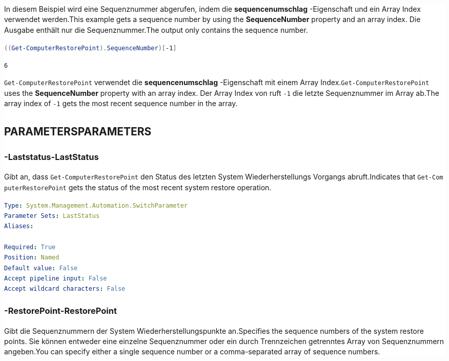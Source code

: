 <span data-ttu-id="f8f66-135">In diesem Beispiel wird eine Sequenznummer abgerufen, indem die **sequencenumschlag** -Eigenschaft und ein Array Index verwendet werden.</span><span class="sxs-lookup"><span data-stu-id="f8f66-135">This example gets a sequence number by using the **SequenceNumber** property and an array index.</span></span> <span data-ttu-id="f8f66-136">Die Ausgabe enthält nur die Sequenznummer.</span><span class="sxs-lookup"><span data-stu-id="f8f66-136">The output only contains the sequence number.</span></span>

```powershell
((Get-ComputerRestorePoint).SequenceNumber)[-1]
```

```Output
6
```

<span data-ttu-id="f8f66-137">`Get-ComputerRestorePoint` verwendet die **sequencenumschlag** -Eigenschaft mit einem Array Index.</span><span class="sxs-lookup"><span data-stu-id="f8f66-137">`Get-ComputerRestorePoint` uses the **SequenceNumber** property with an array index.</span></span> <span data-ttu-id="f8f66-138">Der Array Index von ruft `-1` die letzte Sequenznummer im Array ab.</span><span class="sxs-lookup"><span data-stu-id="f8f66-138">The array index of `-1` gets the most recent sequence number in the array.</span></span>

## <span data-ttu-id="f8f66-139">PARAMETERS</span><span class="sxs-lookup"><span data-stu-id="f8f66-139">PARAMETERS</span></span>

### <span data-ttu-id="f8f66-140">-Laststatus</span><span class="sxs-lookup"><span data-stu-id="f8f66-140">-LastStatus</span></span>

<span data-ttu-id="f8f66-141">Gibt an, dass `Get-ComputerRestorePoint` den Status des letzten System Wiederherstellungs Vorgangs abruft.</span><span class="sxs-lookup"><span data-stu-id="f8f66-141">Indicates that `Get-ComputerRestorePoint` gets the status of the most recent system restore operation.</span></span>

```yaml
Type: System.Management.Automation.SwitchParameter
Parameter Sets: LastStatus
Aliases:

Required: True
Position: Named
Default value: False
Accept pipeline input: False
Accept wildcard characters: False
```

### <span data-ttu-id="f8f66-142">-RestorePoint</span><span class="sxs-lookup"><span data-stu-id="f8f66-142">-RestorePoint</span></span>

<span data-ttu-id="f8f66-143">Gibt die Sequenznummern der System Wiederherstellungspunkte an.</span><span class="sxs-lookup"><span data-stu-id="f8f66-143">Specifies the sequence numbers of the system restore points.</span></span> <span data-ttu-id="f8f66-144">Sie können entweder eine einzelne Sequenznummer oder ein durch Trennzeichen getrenntes Array von Sequenznummern angeben.</span><span class="sxs-lookup"><span data-stu-id="f8f66-144">You can specify either a single sequence number or a comma-separated array of sequence numbers.</span></span>
